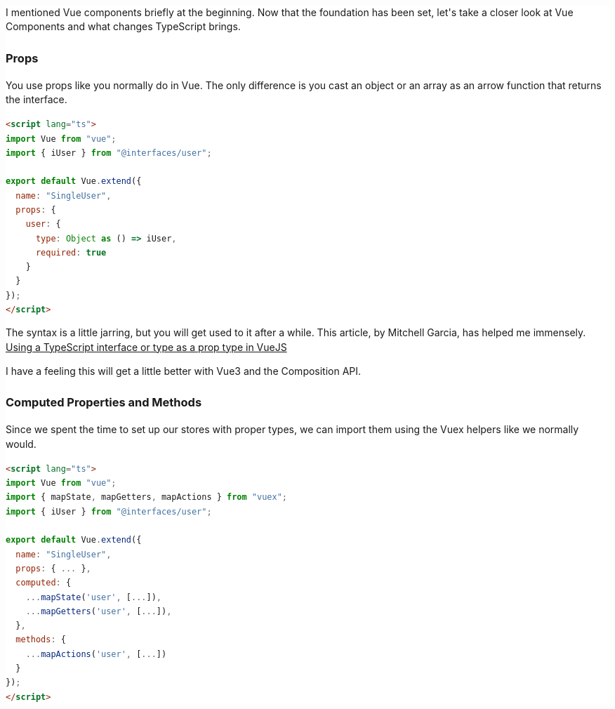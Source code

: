 I mentioned Vue components briefly at the beginning. Now that the foundation has been set, let's take a closer look at Vue Components and what changes TypeScript brings.

### Props

You use props like you normally do in Vue. The only difference is you cast an object or an array as an arrow function that returns the interface. 

```HTML
<script lang="ts">
import Vue from "vue";
import { iUser } from "@interfaces/user";

export default Vue.extend({
  name: "SingleUser",
  props: {
    user: {
      type: Object as () => iUser,
      required: true
    }
  }
});
</script>
```

The syntax is a little jarring, but you will get used to it after a while. This article, by Mitchell Garcia, has helped me immensely. [Using a TypeScript interface or type as a prop type in VueJS](https://frontendsociety.com/using-a-typescript-interfaces-and-types-as-a-prop-type-in-vuejs-508ab3f83480)

I have a feeling this will get a little better with Vue3 and the Composition API.

### Computed Properties and Methods

Since we spent the time to set up our stores with proper types, we can import them using the Vuex helpers like we normally would.

```HTML
<script lang="ts">
import Vue from "vue";
import { mapState, mapGetters, mapActions } from "vuex";
import { iUser } from "@interfaces/user";

export default Vue.extend({
  name: "SingleUser",
  props: { ... },
  computed: {
    ...mapState('user', [...]),
    ...mapGetters('user', [...]),
  },
  methods: {
    ...mapActions('user', [...])
  }
});
</script>
```
